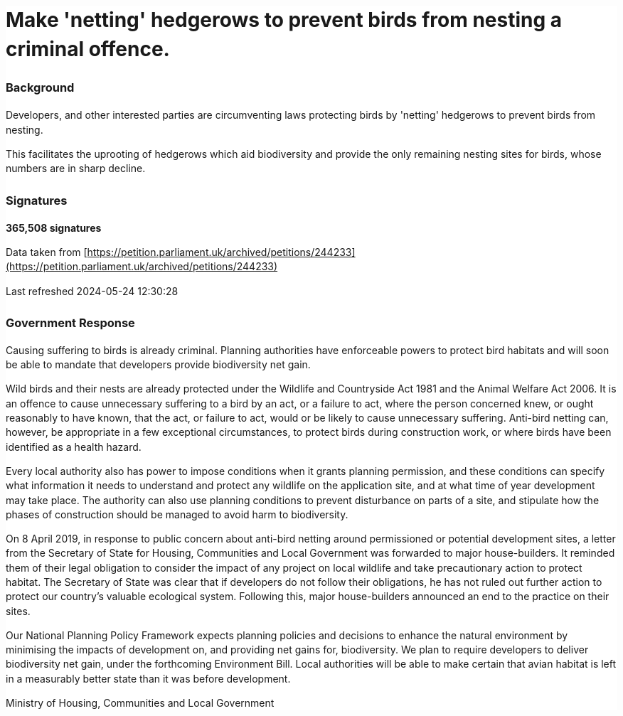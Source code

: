 # Make 'netting' hedgerows to prevent birds from nesting a criminal offence.

### Background

Developers, and other interested parties are circumventing laws protecting birds  by 'netting' hedgerows to prevent birds from nesting. 

This facilitates the uprooting of hedgerows which aid biodiversity and provide the only remaining nesting sites for birds, whose numbers are in sharp decline.

### Signatures

**365,508 signatures**

Data taken from [https://petition.parliament.uk/archived/petitions/244233](https://petition.parliament.uk/archived/petitions/244233)

Last refreshed 2024-05-24 12:30:28

### Government Response

Causing suffering to birds is already criminal.  Planning authorities have enforceable powers to protect bird habitats and will soon be able to mandate that developers provide biodiversity net gain.

Wild birds and their nests are already protected under the Wildlife and Countryside Act 1981 and the Animal Welfare Act 2006. It is an offence to cause unnecessary suffering to a bird by an act, or a failure to act, where the person concerned knew, or ought reasonably to have known, that the act, or failure to act, would or be likely to cause unnecessary suffering. Anti-bird netting can, however, be appropriate in a few exceptional circumstances, to protect birds during construction work, or where birds have been identified as a health hazard. 

Every local authority also has power to impose conditions when it grants planning permission, and these conditions can specify what information it needs to understand and protect any wildlife on the application site, and at what time of year development may take place.  The authority can also use planning conditions to prevent disturbance on parts of a site, and stipulate how the phases of construction should be managed to avoid harm to biodiversity.  

On 8 April 2019, in response to public concern about anti-bird netting around permissioned or potential development sites, a letter from the Secretary of State for Housing, Communities and Local Government was forwarded to major house-builders. It reminded them of their legal obligation to consider the impact of any project on local wildlife and take precautionary action to protect habitat. The Secretary of State was clear that if developers do not follow their obligations, he has not ruled out further action to protect our country’s valuable ecological system. Following this, major house-builders announced an end to the practice on their sites. 

Our National Planning Policy Framework expects planning policies and decisions to enhance the natural environment by minimising the impacts of development on, and providing net gains for, biodiversity. We plan to require developers to deliver biodiversity net gain, under the forthcoming Environment Bill. Local authorities will be able to make certain that avian habitat is left in a measurably better state than it was before development.

Ministry of Housing, Communities and Local Government
